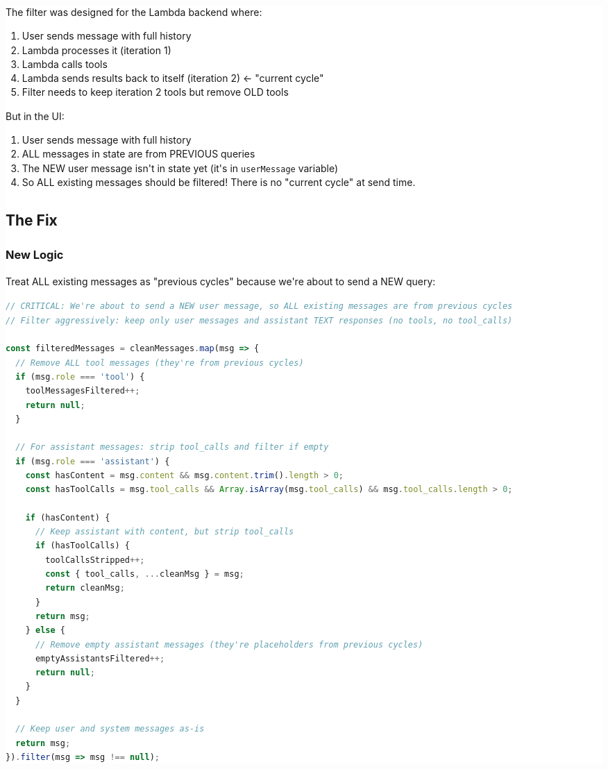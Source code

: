 The filter was designed for the Lambda backend where:
1. User sends message with full history
2. Lambda processes it (iteration 1)
3. Lambda calls tools
4. Lambda sends results back to itself (iteration 2) ← "current cycle"
5. Filter needs to keep iteration 2 tools but remove OLD tools

But in the UI:
1. User sends message with full history
2. ALL messages in state are from PREVIOUS queries
3. The NEW user message isn't in state yet (it's in `userMessage` variable)
4. So ALL existing messages should be filtered! There is no "current cycle" at send time.

## The Fix

### New Logic

Treat ALL existing messages as "previous cycles" because we're about to send a NEW query:

```typescript
// CRITICAL: We're about to send a NEW user message, so ALL existing messages are from previous cycles
// Filter aggressively: keep only user messages and assistant TEXT responses (no tools, no tool_calls)

const filteredMessages = cleanMessages.map(msg => {
  // Remove ALL tool messages (they're from previous cycles)
  if (msg.role === 'tool') {
    toolMessagesFiltered++;
    return null;
  }
  
  // For assistant messages: strip tool_calls and filter if empty
  if (msg.role === 'assistant') {
    const hasContent = msg.content && msg.content.trim().length > 0;
    const hasToolCalls = msg.tool_calls && Array.isArray(msg.tool_calls) && msg.tool_calls.length > 0;
    
    if (hasContent) {
      // Keep assistant with content, but strip tool_calls
      if (hasToolCalls) {
        toolCallsStripped++;
        const { tool_calls, ...cleanMsg } = msg;
        return cleanMsg;
      }
      return msg;
    } else {
      // Remove empty assistant messages (they're placeholders from previous cycles)
      emptyAssistantsFiltered++;
      return null;
    }
  }
  
  // Keep user and system messages as-is
  return msg;
}).filter(msg => msg !== null);
```
